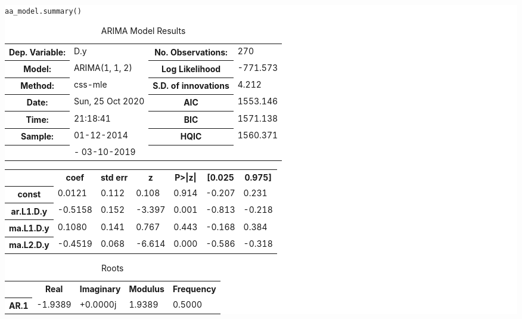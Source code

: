 

```python
aa_model.summary()
```




<table class="simpletable">
<caption>ARIMA Model Results</caption>
<tr>
  <th>Dep. Variable:</th>        <td>D.y</td>       <th>  No. Observations:  </th>    <td>270</td>  
</tr>
<tr>
  <th>Model:</th>          <td>ARIMA(1, 1, 2)</td>  <th>  Log Likelihood     </th> <td>-771.573</td>
</tr>
<tr>
  <th>Method:</th>             <td>css-mle</td>     <th>  S.D. of innovations</th>   <td>4.212</td> 
</tr>
<tr>
  <th>Date:</th>          <td>Sun, 25 Oct 2020</td> <th>  AIC                </th> <td>1553.146</td>
</tr>
<tr>
  <th>Time:</th>              <td>21:18:41</td>     <th>  BIC                </th> <td>1571.138</td>
</tr>
<tr>
  <th>Sample:</th>           <td>01-12-2014</td>    <th>  HQIC               </th> <td>1560.371</td>
</tr>
<tr>
  <th></th>                 <td>- 03-10-2019</td>   <th>                     </th>     <td> </td>   
</tr>
</table>
<table class="simpletable">
<tr>
      <td></td>         <th>coef</th>     <th>std err</th>      <th>z</th>      <th>P>|z|</th>  <th>[0.025</th>    <th>0.975]</th>  
</tr>
<tr>
  <th>const</th>     <td>    0.0121</td> <td>    0.112</td> <td>    0.108</td> <td> 0.914</td> <td>   -0.207</td> <td>    0.231</td>
</tr>
<tr>
  <th>ar.L1.D.y</th> <td>   -0.5158</td> <td>    0.152</td> <td>   -3.397</td> <td> 0.001</td> <td>   -0.813</td> <td>   -0.218</td>
</tr>
<tr>
  <th>ma.L1.D.y</th> <td>    0.1080</td> <td>    0.141</td> <td>    0.767</td> <td> 0.443</td> <td>   -0.168</td> <td>    0.384</td>
</tr>
<tr>
  <th>ma.L2.D.y</th> <td>   -0.4519</td> <td>    0.068</td> <td>   -6.614</td> <td> 0.000</td> <td>   -0.586</td> <td>   -0.318</td>
</tr>
</table>
<table class="simpletable">
<caption>Roots</caption>
<tr>
    <td></td>   <th>            Real</th>  <th>         Imaginary</th> <th>         Modulus</th>  <th>        Frequency</th>
</tr>
<tr>
  <th>AR.1</th> <td>          -1.9389</td> <td>          +0.0000j</td> <td>           1.9389</td> <td>           0.5000</td>
</tr>
<tr>